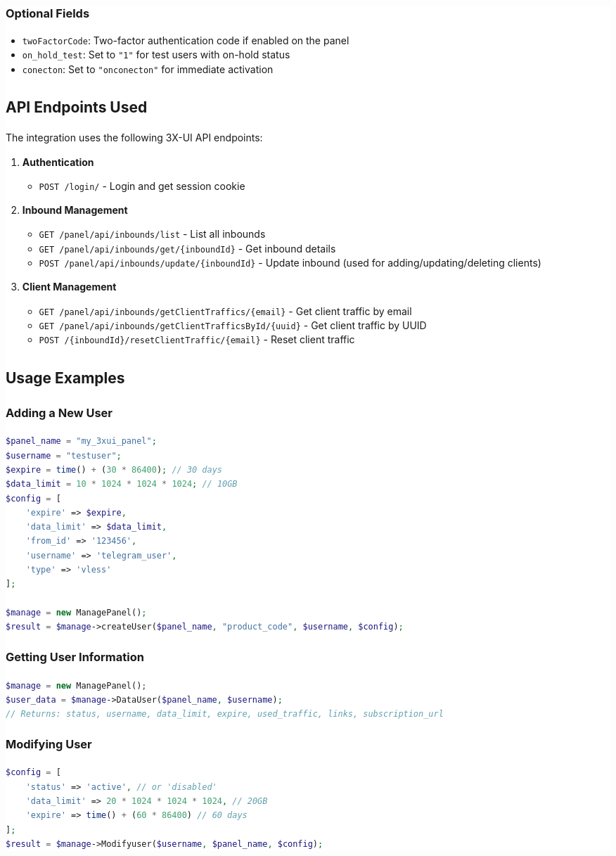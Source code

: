 ### Optional Fields
- `twoFactorCode`: Two-factor authentication code if enabled on the panel
- `on_hold_test`: Set to `"1"` for test users with on-hold status
- `conecton`: Set to `"onconecton"` for immediate activation

## API Endpoints Used

The integration uses the following 3X-UI API endpoints:

1. **Authentication**
   - `POST /login/` - Login and get session cookie

2. **Inbound Management**
   - `GET /panel/api/inbounds/list` - List all inbounds
   - `GET /panel/api/inbounds/get/{inboundId}` - Get inbound details
   - `POST /panel/api/inbounds/update/{inboundId}` - Update inbound (used for adding/updating/deleting clients)

3. **Client Management**
   - `GET /panel/api/inbounds/getClientTraffics/{email}` - Get client traffic by email
   - `GET /panel/api/inbounds/getClientTrafficsById/{uuid}` - Get client traffic by UUID
   - `POST /{inboundId}/resetClientTraffic/{email}` - Reset client traffic

## Usage Examples

### Adding a New User
```php
$panel_name = "my_3xui_panel";
$username = "testuser";
$expire = time() + (30 * 86400); // 30 days
$data_limit = 10 * 1024 * 1024 * 1024; // 10GB
$config = [
    'expire' => $expire,
    'data_limit' => $data_limit,
    'from_id' => '123456',
    'username' => 'telegram_user',
    'type' => 'vless'
];

$manage = new ManagePanel();
$result = $manage->createUser($panel_name, "product_code", $username, $config);
```

### Getting User Information
```php
$manage = new ManagePanel();
$user_data = $manage->DataUser($panel_name, $username);
// Returns: status, username, data_limit, expire, used_traffic, links, subscription_url
```

### Modifying User
```php
$config = [
    'status' => 'active', // or 'disabled'
    'data_limit' => 20 * 1024 * 1024 * 1024, // 20GB
    'expire' => time() + (60 * 86400) // 60 days
];
$result = $manage->Modifyuser($username, $panel_name, $config);
```
